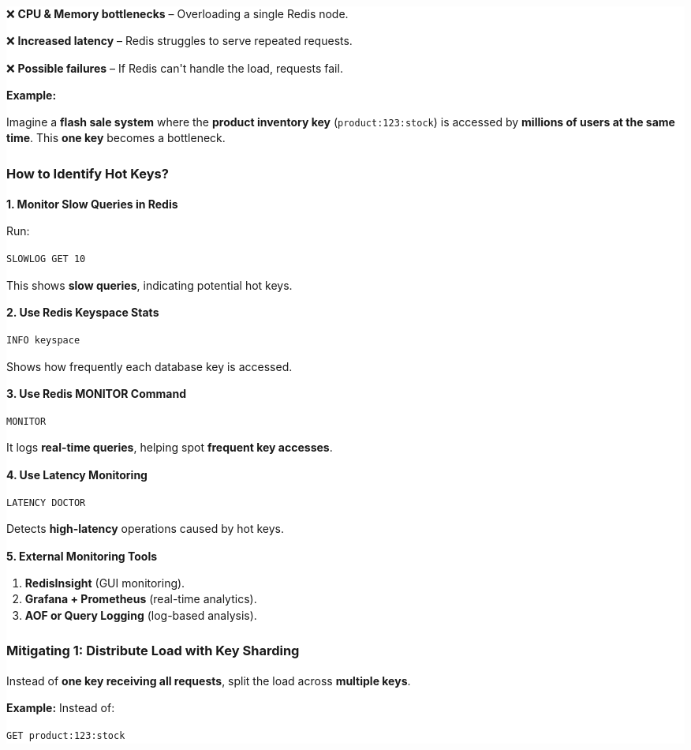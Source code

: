 ❌ **CPU & Memory bottlenecks** – Overloading a single Redis node.

❌ **Increased latency** – Redis struggles to serve repeated requests.

❌ **Possible failures** – If Redis can't handle the load, requests fail.

**Example:**

Imagine a **flash sale system** where the **product inventory key** (`product:123:stock`) is accessed by **millions of users at the same time**. This **one key** becomes a bottleneck.

### How to Identify Hot Keys?

**1. Monitor Slow Queries in Redis**

Run:

```bash
SLOWLOG GET 10
```

This shows **slow queries**, indicating potential hot keys.

**2. Use Redis Keyspace Stats**

```bash
INFO keyspace
```

Shows how frequently each database key is accessed.

**3. Use Redis MONITOR Command**

```bash
MONITOR
```

It logs **real-time queries**, helping spot **frequent key accesses**.

**4. Use Latency Monitoring**

```bash
LATENCY DOCTOR
```

Detects **high-latency** operations caused by hot keys.

**5. External Monitoring Tools**

1. **RedisInsight** (GUI monitoring).
2. **Grafana + Prometheus** (real-time analytics).
3. **AOF or Query Logging** (log-based analysis).

### Mitigating 1: Distribute Load with Key Sharding

Instead of **one key receiving all requests**, split the load across **multiple keys**.

**Example:** Instead of:

```bash
GET product:123:stock
```
